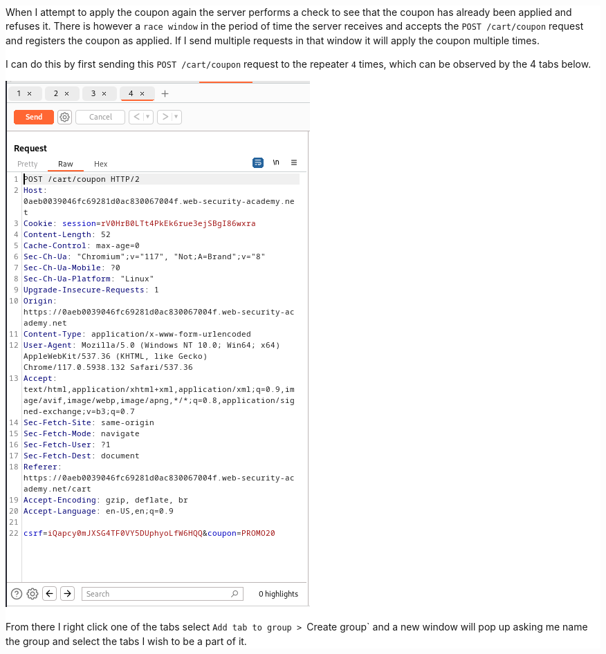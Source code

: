 When I attempt to apply the coupon again the server performs a check to see that the coupon has already been applied and refuses it. There is however a `race window` in the period of time the server receives and accepts the `POST /cart/coupon` request and registers the coupon as applied. If I send multiple requests in that window it will apply the coupon multiple times. 

I can do this by first sending this `POST /cart/coupon` request to the repeater `4` times, which can be observed by the 4 tabs below. 

![post cart coupon 4x](/docs/assets/images/portswigger/raceconditions/rc06.png)

From there I right click one of the tabs select `Add tab to group > `Create group` and a new window will pop up asking me name the group and select the tabs I wish to be a part of it. 
